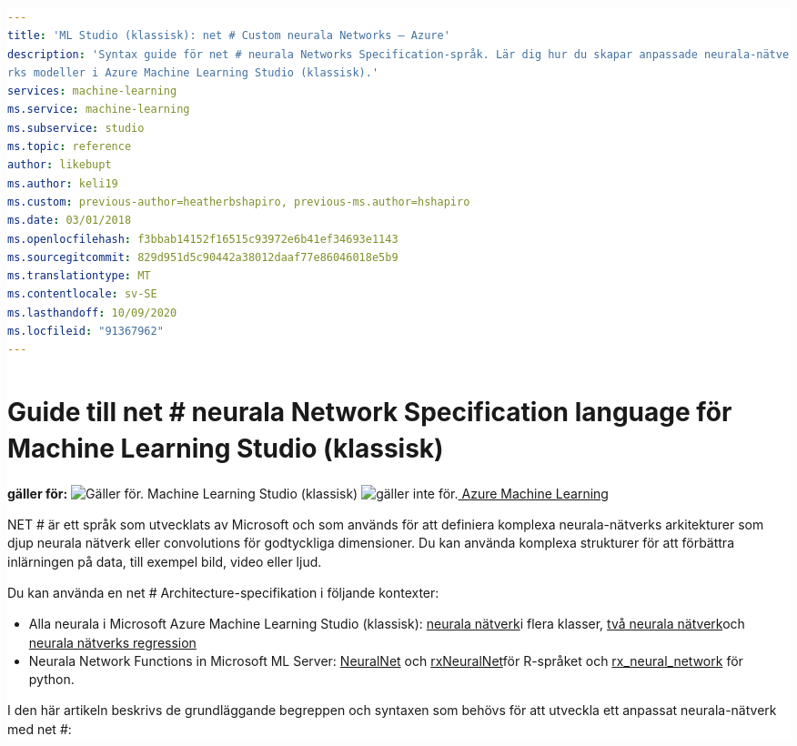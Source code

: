 ```yaml
---
title: 'ML Studio (klassisk): net # Custom neurala Networks – Azure'
description: 'Syntax guide för net # neurala Networks Specification-språk. Lär dig hur du skapar anpassade neurala-nätverks modeller i Azure Machine Learning Studio (klassisk).'
services: machine-learning
ms.service: machine-learning
ms.subservice: studio
ms.topic: reference
author: likebupt
ms.author: keli19
ms.custom: previous-author=heatherbshapiro, previous-ms.author=hshapiro
ms.date: 03/01/2018
ms.openlocfilehash: f3bbab14152f16515c93972e6b41ef34693e1143
ms.sourcegitcommit: 829d951d5c90442a38012daaf77e86046018e5b9
ms.translationtype: MT
ms.contentlocale: sv-SE
ms.lasthandoff: 10/09/2020
ms.locfileid: "91367962"
---
```

# <a name="guide-to-net-neural-network-specification-language-for-machine-learning-studio-classic"></a>Guide till net # neurala Network Specification language för Machine Learning Studio (klassisk)

**gäller för:** ![ Gäller för. ](../../../includes/media/aml-applies-to-skus/yes.png) Machine Learning Studio (klassisk) ![ gäller inte för.](../../../includes/media/aml-applies-to-skus/no.png)[ Azure Machine Learning](../compare-azure-ml-to-studio-classic.md)  

NET # är ett språk som utvecklats av Microsoft och som används för att definiera komplexa neurala-nätverks arkitekturer som djup neurala nätverk eller convolutions för godtyckliga dimensioner. Du kan använda komplexa strukturer för att förbättra inlärningen på data, till exempel bild, video eller ljud.

Du kan använda en net # Architecture-specifikation i följande kontexter:

+ Alla neurala i Microsoft Azure Machine Learning Studio (klassisk): [neurala nätverk](https://docs.microsoft.com/azure/machine-learning/studio-module-reference/multiclass-neural-network)i flera klasser, [två neurala nätverk](https://docs.microsoft.com/azure/machine-learning/studio-module-reference/two-class-neural-network)och [neurala nätverks regression](https://docs.microsoft.com/azure/machine-learning/studio-module-reference/neural-network-regression)
+ Neurala Network Functions in Microsoft ML Server: [NeuralNet](https://docs.microsoft.com/machine-learning-server/r-reference/microsoftml/neuralnet) och [rxNeuralNet](https://docs.microsoft.com/machine-learning-server/r-reference/microsoftml/rxneuralnet)för R-språket och [rx_neural_network](https://docs.microsoft.com/machine-learning-server/python-reference/microsoftml/rx-neural-network) för python.


I den här artikeln beskrivs de grundläggande begreppen och syntaxen som behövs för att utveckla ett anpassat neurala-nätverk med net #:
